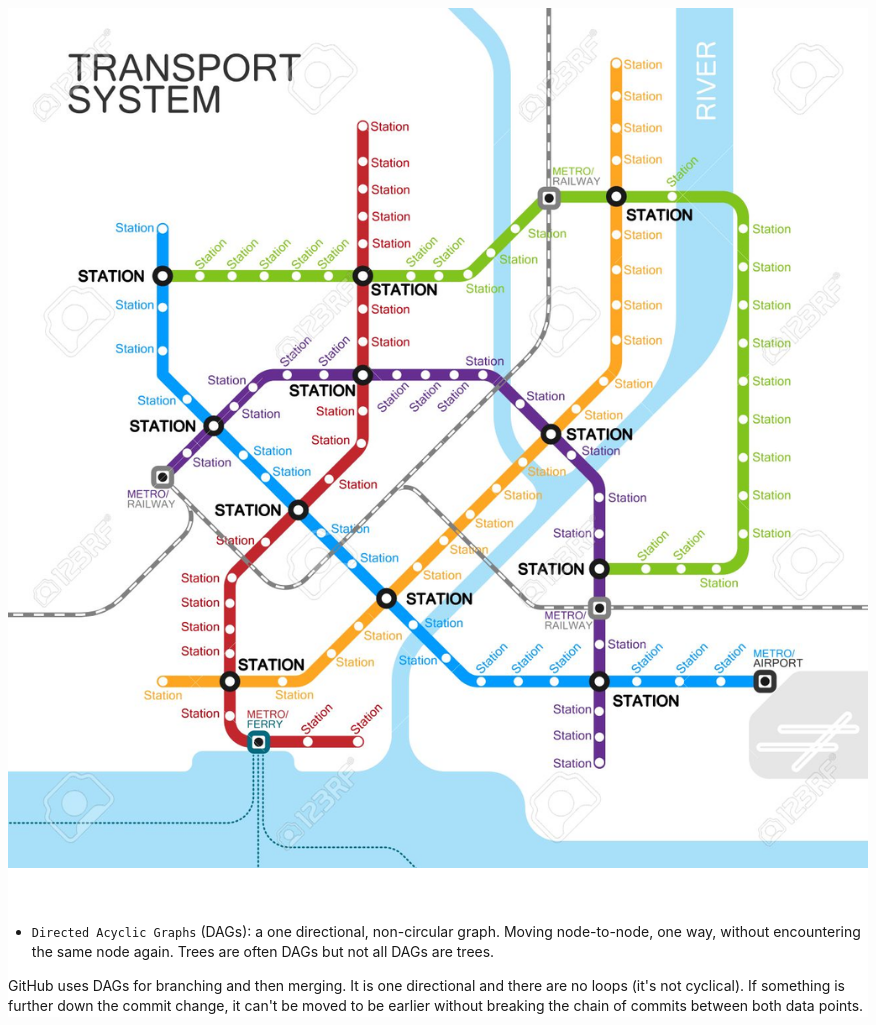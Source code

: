 ![Subway Map](../img/subway.jpg "Subway Map")

<br>


- `Directed Acyclic Graphs` (DAGs): a one directional, non-circular graph. Moving node-to-node, one way, without encountering the same node again. Trees are often DAGs but not all DAGs are trees.

GitHub uses DAGs for branching and then merging. It is one directional and there are no loops (it's not cyclical). If something is further down the commit change, it can't be moved to be earlier without breaking the chain of commits between both data points.
